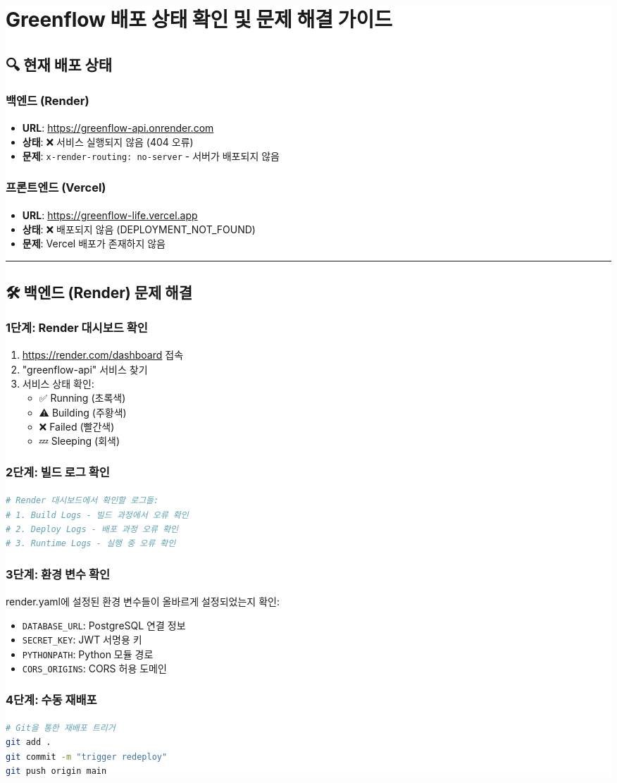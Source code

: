 # Greenflow 배포 상태 확인 및 문제 해결 가이드

## 🔍 현재 배포 상태

### 백엔드 (Render)
- **URL**: https://greenflow-api.onrender.com
- **상태**: ❌ 서비스 실행되지 않음 (404 오류)
- **문제**: `x-render-routing: no-server` - 서버가 배포되지 않음

### 프론트엔드 (Vercel)  
- **URL**: https://greenflow-life.vercel.app
- **상태**: ❌ 배포되지 않음 (DEPLOYMENT_NOT_FOUND)
- **문제**: Vercel 배포가 존재하지 않음

---

## 🛠️ 백엔드 (Render) 문제 해결

### 1단계: Render 대시보드 확인
1. https://render.com/dashboard 접속
2. "greenflow-api" 서비스 찾기
3. 서비스 상태 확인:
   - ✅ Running (초록색)
   - ⚠️ Building (주황색)  
   - ❌ Failed (빨간색)
   - 💤 Sleeping (회색)

### 2단계: 빌드 로그 확인
```bash
# Render 대시보드에서 확인할 로그들:
# 1. Build Logs - 빌드 과정에서 오류 확인
# 2. Deploy Logs - 배포 과정 오류 확인  
# 3. Runtime Logs - 실행 중 오류 확인
```

### 3단계: 환경 변수 확인
render.yaml에 설정된 환경 변수들이 올바르게 설정되었는지 확인:
- `DATABASE_URL`: PostgreSQL 연결 정보
- `SECRET_KEY`: JWT 서명용 키
- `PYTHONPATH`: Python 모듈 경로
- `CORS_ORIGINS`: CORS 허용 도메인

### 4단계: 수동 재배포
```bash
# Git을 통한 재배포 트리거
git add .
git commit -m "trigger redeploy"
git push origin main
```
